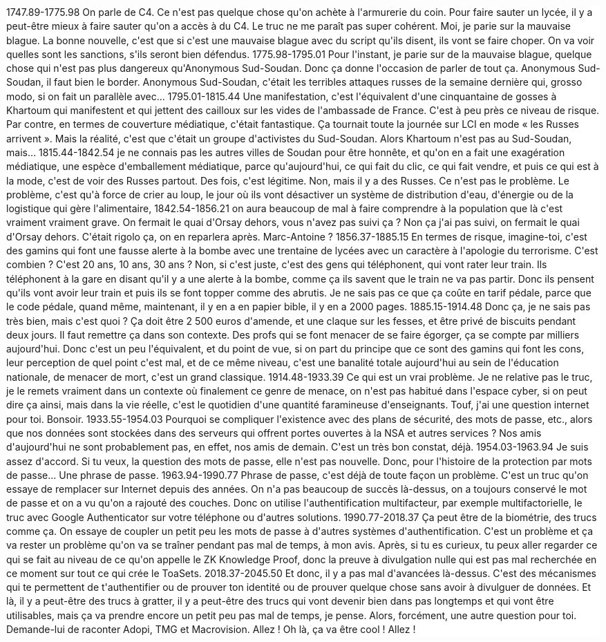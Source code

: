 1747.89-1775.98   On parle de C4. Ce n'est pas quelque chose qu'on achète à l'armurerie du coin. Pour faire sauter un lycée, il y a peut-être mieux à faire sauter qu'on a accès à du C4. Le truc ne me paraît pas super cohérent. Moi, je parie sur la mauvaise blague. La bonne nouvelle, c'est que si c'est une mauvaise blague avec du script qu'ils disent, ils vont se faire choper. On va voir quelles sont les sanctions, s'ils seront bien défendus.
1775.98-1795.01   Pour l'instant, je parie sur de la mauvaise blague, quelque chose qui n'est pas plus dangereux qu'Anonymous Sud-Soudan. Donc ça donne l'occasion de parler de tout ça. Anonymous Sud-Soudan, il faut bien le border. Anonymous Sud-Soudan, c'était les terribles attaques russes de la semaine dernière qui, grosso modo, si on fait un parallèle avec...
1795.01-1815.44   Une manifestation, c'est l'équivalent d'une cinquantaine de gosses à Khartoum qui manifestent et qui jettent des cailloux sur les vides de l'ambassade de France. C'est à peu près ce niveau de risque. Par contre, en termes de couverture médiatique, c'était fantastique. Ça tournait toute la journée sur LCI en mode « les Russes arrivent ». Mais la réalité, c'est que c'était un groupe d'activistes du Sud-Soudan. Alors Khartoum n'est pas au Sud-Soudan, mais…
1815.44-1842.54   je ne connais pas les autres villes de Soudan pour être honnête, et qu'on en a fait une exagération médiatique, une espèce d'emballement médiatique, parce qu'aujourd'hui, ce qui fait du clic, ce qui fait vendre, et puis ce qui est à la mode, c'est de voir des Russes partout. Des fois, c'est légitime. Non, mais il y a des Russes. Ce n'est pas le problème. Le problème, c'est qu'à force de crier au loup, le jour où ils vont désactiver un système de distribution d'eau, d'énergie ou de la logistique qui gère l'alimentaire,
1842.54-1856.21   on aura beaucoup de mal à faire comprendre à la population que là c'est vraiment vraiment grave. On fermait le quai d'Orsay dehors, vous n'avez pas suivi ça ? Non ça j'ai pas suivi, on fermait le quai d'Orsay dehors. C'était rigolo ça, on en reparlera après. Marc-Antoine ?
1856.37-1885.15   En termes de risque, imagine-toi, c'est des gamins qui font une fausse alerte à la bombe avec une trentaine de lycées avec un caractère à l'apologie du terrorisme. C'est combien ? C'est 20 ans, 10 ans, 30 ans ? Non, si c'est juste, c'est des gens qui téléphonent, qui vont rater leur train. Ils téléphonent à la gare en disant qu'il y a une alerte à la bombe, comme ça ils savent que le train ne va pas partir. Donc ils pensent qu'ils vont avoir leur train et puis ils se font topper comme des abrutis. Je ne sais pas ce que ça coûte en tarif pédale, parce que le code pédale, quand même, maintenant, il y en a en papier bible, il y en a 2000 pages.
1885.15-1914.48   Donc ça, je ne sais pas très bien, mais c'est quoi ? Ça doit être 2 500 euros d'amende, et une claque sur les fesses, et être privé de biscuits pendant deux jours. Il faut remettre ça dans son contexte. Des profs qui se font menacer de se faire égorger, ça se compte par milliers aujourd'hui. Donc c'est un peu l'équivalent, et du point de vue, si on part du principe que ce sont des gamins qui font les cons, leur perception de quel point c'est mal, et de ce même niveau, c'est une banalité totale aujourd'hui au sein de l'éducation nationale, de menacer de mort, c'est un grand classique.
1914.48-1933.39   Ce qui est un vrai problème. Je ne relative pas le truc, je le remets vraiment dans un contexte où finalement ce genre de menace, on n'est pas habitué dans l'espace cyber, si on peut dire ça ainsi, mais dans la vie réelle, c'est le quotidien d'une quantité faramineuse d'enseignants. Touf, j'ai une question internet pour toi. Bonsoir.
1933.55-1954.03   Pourquoi se compliquer l'existence avec des plans de sécurité, des mots de passe, etc., alors que nos données sont stockées dans des serveurs qui offrent portes ouvertes à la NSA et autres services ? Nos amis d'aujourd'hui ne sont probablement pas, en effet, nos amis de demain. C'est un très bon constat, déjà.
1954.03-1963.94   Je suis assez d'accord. Si tu veux, la question des mots de passe, elle n'est pas nouvelle. Donc, pour l'histoire de la protection par mots de passe... Une phrase de passe.
1963.94-1990.77   Phrase de passe, c'est déjà de toute façon un problème. C'est un truc qu'on essaye de remplacer sur Internet depuis des années. On n'a pas beaucoup de succès là-dessus, on a toujours conservé le mot de passe et on a vu qu'on a rajouté des couches. Donc on utilise l'authentification multifacteur, par exemple multifactorielle, le truc avec Google Authenticator sur votre téléphone ou d'autres solutions.
1990.77-2018.37   Ça peut être de la biométrie, des trucs comme ça. On essaye de coupler un petit peu les mots de passe à d'autres systèmes d'authentification. C'est un problème et ça va rester un problème qu'on va se traîner pendant pas mal de temps, à mon avis. Après, si tu es curieux, tu peux aller regarder ce qui se fait au niveau de ce qu'on appelle le ZK Knowledge Proof, donc la preuve à divulgation nulle qui est pas mal recherchée en ce moment sur tout ce qui crée le ToaSets.
2018.37-2045.50   Et donc, il y a pas mal d'avancées là-dessus. C'est des mécanismes qui te permettent de t'authentifier ou de prouver ton identité ou de prouver quelque chose sans avoir à divulguer de données. Et là, il y a peut-être des trucs à gratter, il y a peut-être des trucs qui vont devenir bien dans pas longtemps et qui vont être utilisables, mais ça va prendre encore un petit peu pas mal de temps, je pense. Alors, forcément, une autre question pour toi. Demande-lui de raconter Adopi, TMG et Macrovision. Allez ! Oh là, ça va être cool ! Allez !